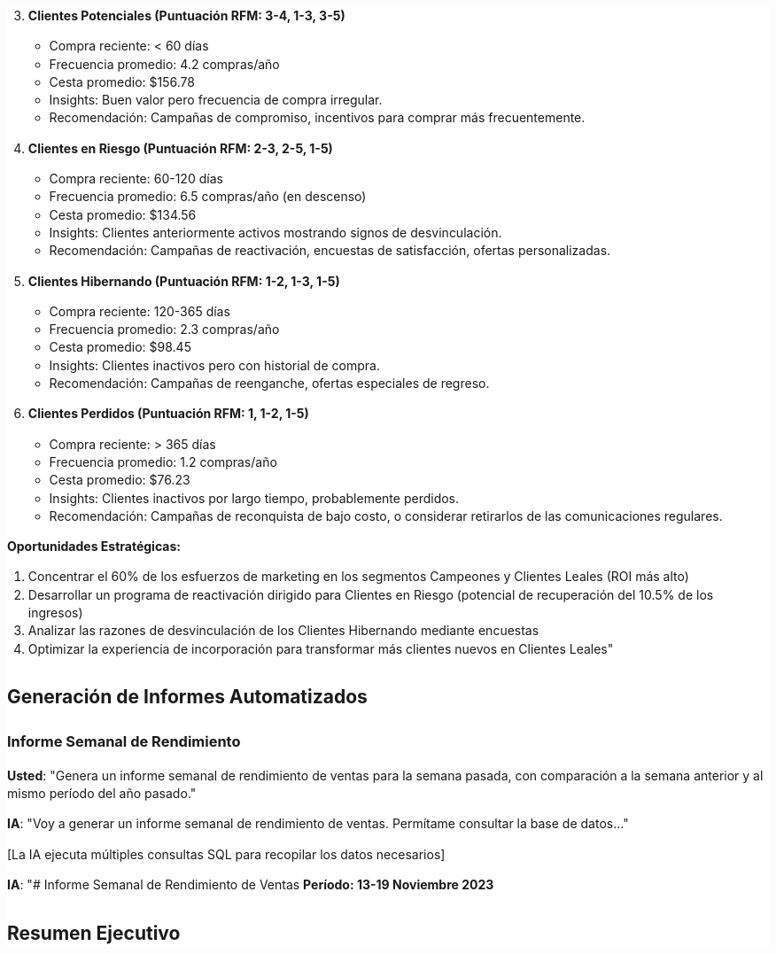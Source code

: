 3. **Clientes Potenciales (Puntuación RFM: 3-4, 1-3, 3-5)**
   - Compra reciente: < 60 días
   - Frecuencia promedio: 4.2 compras/año
   - Cesta promedio: $156.78
   - Insights: Buen valor pero frecuencia de compra irregular.
   - Recomendación: Campañas de compromiso, incentivos para comprar más frecuentemente.

4. **Clientes en Riesgo (Puntuación RFM: 2-3, 2-5, 1-5)**
   - Compra reciente: 60-120 días
   - Frecuencia promedio: 6.5 compras/año (en descenso)
   - Cesta promedio: $134.56
   - Insights: Clientes anteriormente activos mostrando signos de desvinculación.
   - Recomendación: Campañas de reactivación, encuestas de satisfacción, ofertas personalizadas.

5. **Clientes Hibernando (Puntuación RFM: 1-2, 1-3, 1-5)**
   - Compra reciente: 120-365 días
   - Frecuencia promedio: 2.3 compras/año
   - Cesta promedio: $98.45
   - Insights: Clientes inactivos pero con historial de compra.
   - Recomendación: Campañas de reenganche, ofertas especiales de regreso.

6. **Clientes Perdidos (Puntuación RFM: 1, 1-2, 1-5)**
   - Compra reciente: > 365 días
   - Frecuencia promedio: 1.2 compras/año
   - Cesta promedio: $76.23
   - Insights: Clientes inactivos por largo tiempo, probablemente perdidos.
   - Recomendación: Campañas de reconquista de bajo costo, o considerar retirarlos de las comunicaciones regulares.

**Oportunidades Estratégicas:**

1. Concentrar el 60% de los esfuerzos de marketing en los segmentos Campeones y Clientes Leales (ROI más alto)
2. Desarrollar un programa de reactivación dirigido para Clientes en Riesgo (potencial de recuperación del 10.5% de los ingresos)
3. Analizar las razones de desvinculación de los Clientes Hibernando mediante encuestas
4. Optimizar la experiencia de incorporación para transformar más clientes nuevos en Clientes Leales"

## Generación de Informes Automatizados

### Informe Semanal de Rendimiento

**Usted**: "Genera un informe semanal de rendimiento de ventas para la semana pasada, con comparación a la semana anterior y al mismo período del año pasado."

**IA**: "Voy a generar un informe semanal de rendimiento de ventas. Permítame consultar la base de datos..."

[La IA ejecuta múltiples consultas SQL para recopilar los datos necesarios]

**IA**: "# Informe Semanal de Rendimiento de Ventas
**Período: 13-19 Noviembre 2023**

## Resumen Ejecutivo
